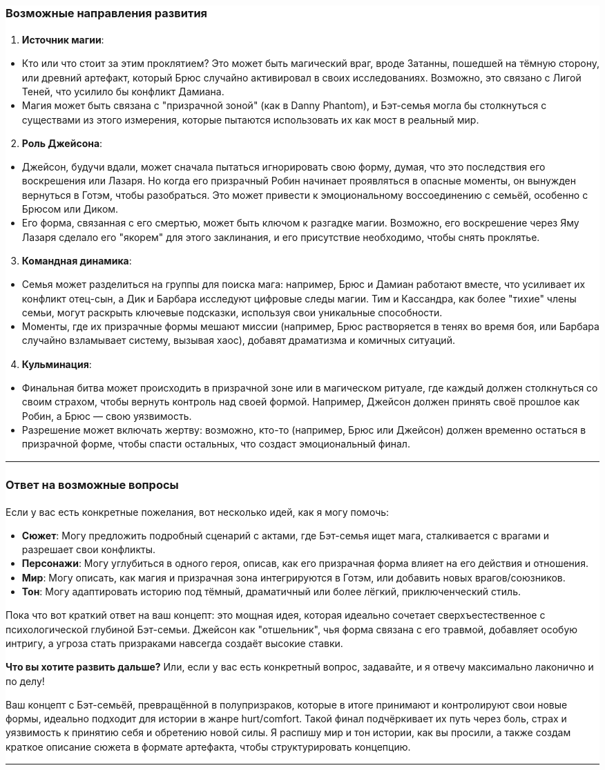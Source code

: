 ### Возможные направления развития

1. **Источник магии**:
- Кто или что стоит за этим проклятием? Это может быть магический враг, вроде Затанны, пошедшей на тёмную сторону, или древний артефакт, который Брюс случайно активировал в своих исследованиях. Возможно, это связано с Лигой Теней, что усилило бы конфликт Дамиана.
- Магия может быть связана с "призрачной зоной" (как в Danny Phantom), и Бэт-семья могла бы столкнуться с существами из этого измерения, которые пытаются использовать их как мост в реальный мир.

2. **Роль Джейсона**:
- Джейсон, будучи вдали, может сначала пытаться игнорировать свою форму, думая, что это последствия его воскрешения или Лазаря. Но когда его призрачный Робин начинает проявляться в опасные моменты, он вынужден вернуться в Готэм, чтобы разобраться. Это может привести к эмоциональному воссоединению с семьёй, особенно с Брюсом или Диком.
- Его форма, связанная с его смертью, может быть ключом к разгадке магии. Возможно, его воскрешение через Яму Лазаря сделало его "якорем" для этого заклинания, и его присутствие необходимо, чтобы снять проклятье.

3. **Командная динамика**:
- Семья может разделиться на группы для поиска мага: например, Брюс и Дамиан работают вместе, что усиливает их конфликт отец-сын, а Дик и Барбара исследуют цифровые следы магии. Тим и Кассандра, как более "тихие" члены семьи, могут раскрыть ключевые подсказки, используя свои уникальные способности.
- Моменты, где их призрачные формы мешают миссии (например, Брюс растворяется в тенях во время боя, или Барбара случайно взламывает систему, вызывая хаос), добавят драматизма и комичных ситуаций.

4. **Кульминация**:
- Финальная битва может происходить в призрачной зоне или в магическом ритуале, где каждый должен столкнуться со своим страхом, чтобы вернуть контроль над своей формой. Например, Джейсон должен принять своё прошлое как Робин, а Брюс — свою уязвимость.
- Разрешение может включать жертву: возможно, кто-то (например, Брюс или Джейсон) должен временно остаться в призрачной форме, чтобы спасти остальных, что создаст эмоциональный финал.

---

### Ответ на возможные вопросы

Если у вас есть конкретные пожелания, вот несколько идей, как я могу помочь:
- **Сюжет**: Могу предложить подробный сценарий с актами, где Бэт-семья ищет мага, сталкивается с врагами и разрешает свои конфликты.
- **Персонажи**: Могу углубиться в одного героя, описав, как его призрачная форма влияет на его действия и отношения.
- **Мир**: Могу описать, как магия и призрачная зона интегрируются в Готэм, или добавить новых врагов/союзников.
- **Тон**: Могу адаптировать историю под тёмный, драматичный или более лёгкий, приключенческий стиль.

Пока что вот краткий ответ на ваш концепт: это мощная идея, которая идеально сочетает сверхъестественное с психологической глубиной Бэт-семьи. Джейсон как "отшельник", чья форма связана с его травмой, добавляет особую интригу, а угроза стать призраками навсегда создаёт высокие ставки.

**Что вы хотите развить дальше?** Или, если у вас есть конкретный вопрос, задавайте, и я отвечу максимально лаконично и по делу!

Ваш концепт с Бэт-семьёй, превращённой в полупризраков, которые в итоге принимают и контролируют свои новые формы, идеально подходит для истории в жанре hurt/comfort. Такой финал подчёркивает их путь через боль, страх и уязвимость к принятию себя и обретению новой силы. Я распишу мир и тон истории, как вы просили, а также создам краткое описание сюжета в формате артефакта, чтобы структурировать концепцию.

---